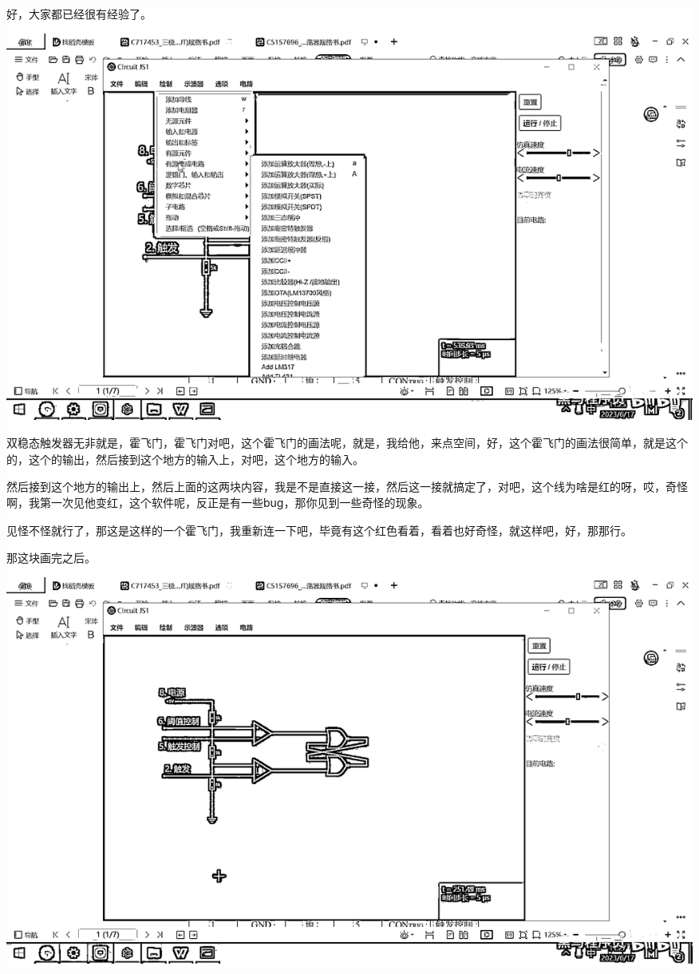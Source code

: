 好，大家都已经很有经验了。

![](img/269f8b14f61d103fbcfbf7461f615591_75.png)

双稳态触发器无非就是，霍飞门，霍飞门对吧，这个霍飞门的画法呢，就是，我给他，来点空间，好，这个霍飞门的画法很简单，就是这个的，这个的输出，然后接到这个地方的输入上，对吧，这个地方的输入。

然后接到这个地方的输出上，然后上面的这两块内容，我是不是直接这一接，然后这一接就搞定了，对吧，这个线为啥是红的呀，哎，奇怪啊，我第一次见他变红，这个软件呢，反正是有一些bug，那你见到一些奇怪的现象。

见怪不怪就行了，那这是这样的一个霍飞门，我重新连一下吧，毕竟有这个红色看着，看着也好奇怪，就这样吧，好，那那行。

那这块画完之后。

![](img/269f8b14f61d103fbcfbf7461f615591_77.png)
